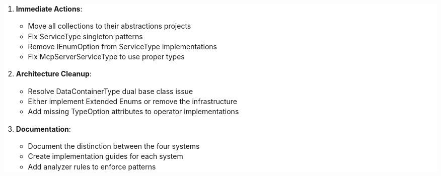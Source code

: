 1. **Immediate Actions**:
   - Move all collections to their abstractions projects
   - Fix ServiceType singleton patterns
   - Remove IEnumOption from ServiceType implementations
   - Fix McpServerServiceType to use proper types

2. **Architecture Cleanup**:
   - Resolve DataContainerType dual base class issue
   - Either implement Extended Enums or remove the infrastructure
   - Add missing TypeOption attributes to operator implementations

3. **Documentation**:
   - Document the distinction between the four systems
   - Create implementation guides for each system
   - Add analyzer rules to enforce patterns